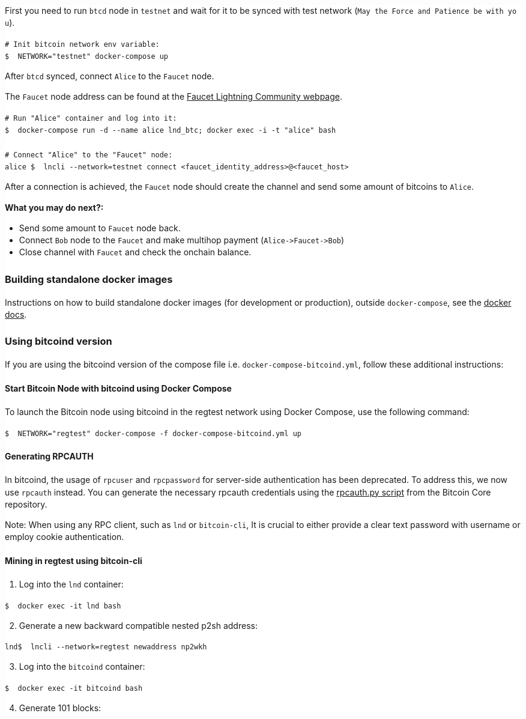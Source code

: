 First you need to run `btcd` node in `testnet` and wait for it to be 
synced with test network (`May the Force and Patience be with you`).
```shell
# Init bitcoin network env variable:
$  NETWORK="testnet" docker-compose up
```

After `btcd` synced, connect `Alice` to the `Faucet` node.

The `Faucet` node address can be found at the [Faucet Lightning Community webpage](https://faucet.lightning.community).

```shell
# Run "Alice" container and log into it:
$  docker-compose run -d --name alice lnd_btc; docker exec -i -t "alice" bash

# Connect "Alice" to the "Faucet" node:
alice $  lncli --network=testnet connect <faucet_identity_address>@<faucet_host>
```

After a connection is achieved, the `Faucet` node should create the channel
and send some amount of bitcoins to `Alice`.

**What you may do next?:**
- Send some amount to `Faucet` node back.
- Connect `Bob` node to the `Faucet` and make multihop payment (`Alice->Faucet->Bob`)
- Close channel with `Faucet` and check the onchain balance.

### Building standalone docker images

Instructions on how to build standalone docker images (for development or
production), outside `docker-compose`, see the
[docker docs](../docs/DOCKER.md).

### Using bitcoind version
If you are using the bitcoind version of the compose file i.e. `docker-compose-bitcoind.yml`, follow these additional instructions:

#### Start Bitcoin Node with bitcoind using Docker Compose
To launch the Bitcoin node using bitcoind in the regtest network using Docker Compose, use the following command:
```shell
$  NETWORK="regtest" docker-compose -f docker-compose-bitcoind.yml up
```

#### Generating RPCAUTH
In bitcoind, the usage of `rpcuser` and `rpcpassword` for server-side authentication has been deprecated. To address this, we now use `rpcauth` instead. You can generate the necessary rpcauth credentials using the [rpcauth.py script](https://github.com/bitcoin/bitcoin/blob/master/share/rpcauth/rpcauth.py) from the Bitcoin Core repository.

Note: When using any RPC client, such as `lnd` or `bitcoin-cli`, It is crucial to either provide a clear text password with username or employ cookie authentication.

#### Mining in regtest using bitcoin-cli
1. Log into the `lnd` container:
```shell
$  docker exec -it lnd bash
```
2. Generate a new backward compatible nested p2sh address:
```shell
lnd$  lncli --network=regtest newaddress np2wkh
```
3. Log into the `bitcoind` container:
```shell
$  docker exec -it bitcoind bash
```
4. Generate 101 blocks:
```shell
```